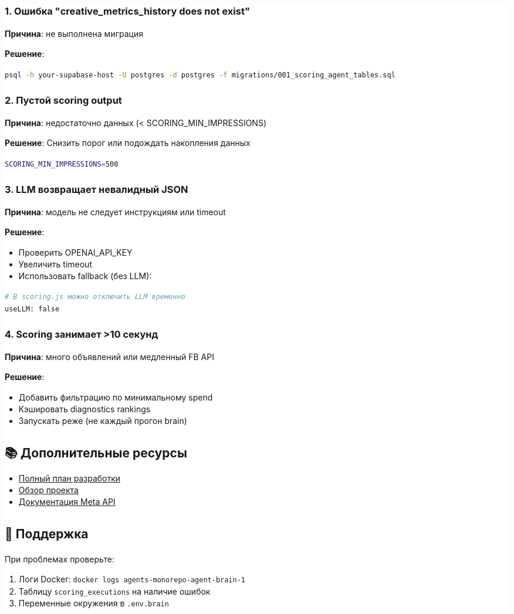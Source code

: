 ### 1. Ошибка "creative_metrics_history does not exist"

**Причина**: не выполнена миграция

**Решение**:
```bash
psql -h your-supabase-host -U postgres -d postgres -f migrations/001_scoring_agent_tables.sql
```

### 2. Пустой scoring output

**Причина**: недостаточно данных (< SCORING_MIN_IMPRESSIONS)

**Решение**: Снизить порог или подождать накопления данных
```bash
SCORING_MIN_IMPRESSIONS=500
```

### 3. LLM возвращает невалидный JSON

**Причина**: модель не следует инструкциям или timeout

**Решение**:
- Проверить OPENAI_API_KEY
- Увеличить timeout
- Использовать fallback (без LLM):
```bash
# В scoring.js можно отключить LLM временно
useLLM: false
```

### 4. Scoring занимает >10 секунд

**Причина**: много объявлений или медленный FB API

**Решение**:
- Добавить фильтрацию по минимальному spend
- Кэшировать diagnostics rankings
- Запускать реже (не каждый прогон brain)

## 📚 Дополнительные ресурсы

- [Полный план разработки](./SCORING_AGENT_PLAN.md)
- [Обзор проекта](./PROJECT_OVERVIEW_RU.md)
- [Документация Meta API](https://developers.facebook.com/docs/marketing-api/insights/)

## 🤝 Поддержка

При проблемах проверьте:
1. Логи Docker: `docker logs agents-monorepo-agent-brain-1`
2. Таблицу `scoring_executions` на наличие ошибок
3. Переменные окружения в `.env.brain`

